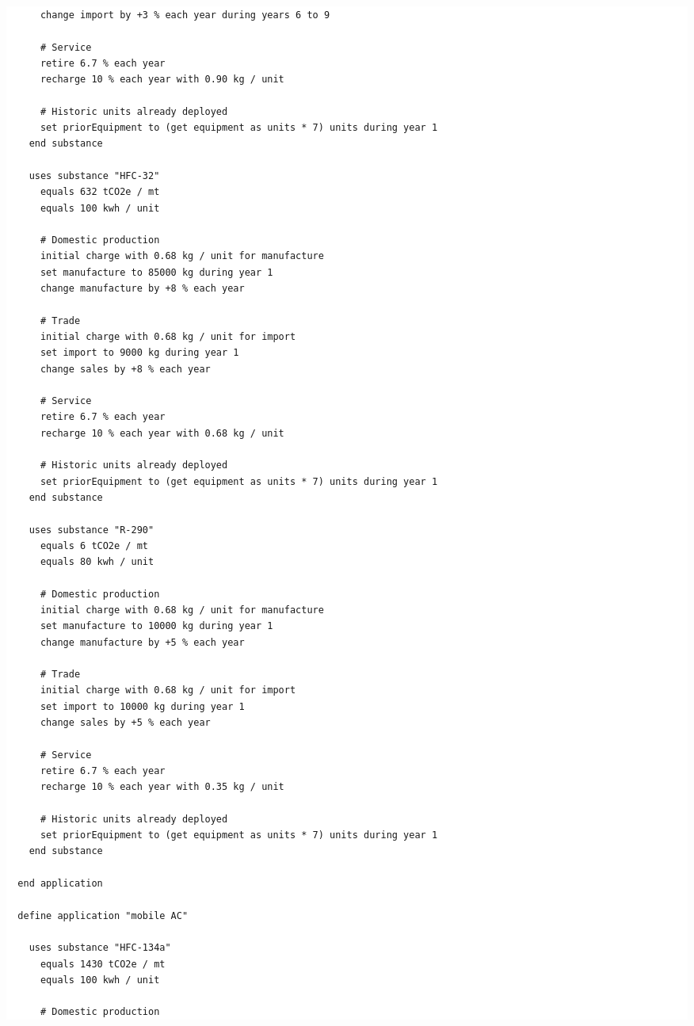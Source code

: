 ```
      change import by +3 % each year during years 6 to 9

      # Service
      retire 6.7 % each year
      recharge 10 % each year with 0.90 kg / unit

      # Historic units already deployed
      set priorEquipment to (get equipment as units * 7) units during year 1
    end substance

    uses substance "HFC-32"
      equals 632 tCO2e / mt
      equals 100 kwh / unit

      # Domestic production
      initial charge with 0.68 kg / unit for manufacture
      set manufacture to 85000 kg during year 1
      change manufacture by +8 % each year

      # Trade
      initial charge with 0.68 kg / unit for import
      set import to 9000 kg during year 1
      change sales by +8 % each year

      # Service
      retire 6.7 % each year
      recharge 10 % each year with 0.68 kg / unit

      # Historic units already deployed
      set priorEquipment to (get equipment as units * 7) units during year 1
    end substance

    uses substance "R-290"
      equals 6 tCO2e / mt
      equals 80 kwh / unit

      # Domestic production
      initial charge with 0.68 kg / unit for manufacture
      set manufacture to 10000 kg during year 1
      change manufacture by +5 % each year

      # Trade
      initial charge with 0.68 kg / unit for import
      set import to 10000 kg during year 1
      change sales by +5 % each year

      # Service
      retire 6.7 % each year
      recharge 10 % each year with 0.35 kg / unit

      # Historic units already deployed
      set priorEquipment to (get equipment as units * 7) units during year 1
    end substance

  end application

  define application "mobile AC"

    uses substance "HFC-134a"
      equals 1430 tCO2e / mt
      equals 100 kwh / unit

      # Domestic production
```